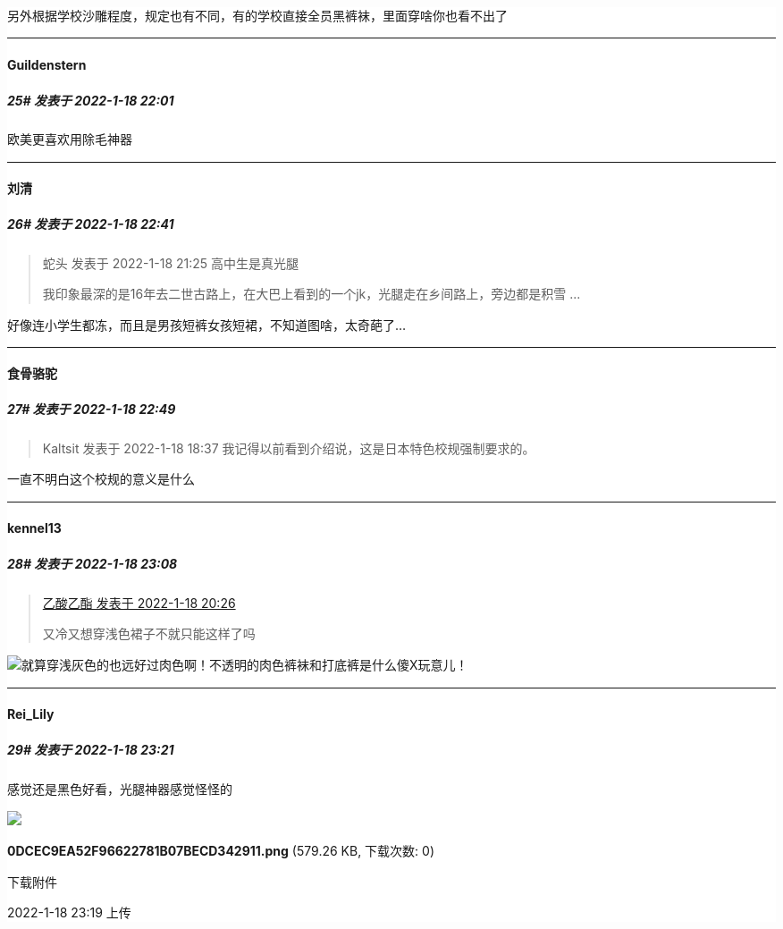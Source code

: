 另外根据学校沙雕程度，规定也有不同，有的学校直接全员黑裤袜，里面穿啥你也看不出了

*****

####  Guildenstern  
##### 25#       发表于 2022-1-18 22:01

欧美更喜欢用除毛神器

*****

####  刘清  
##### 26#       发表于 2022-1-18 22:41

<blockquote>蛇头 发表于 2022-1-18 21:25
高中生是真光腿

我印象最深的是16年去二世古路上，在大巴上看到的一个jk，光腿走在乡间路上，旁边都是积雪 ...</blockquote>
好像连小学生都冻，而且是男孩短裤女孩短裙，不知道图啥，太奇葩了…

*****

####  食骨骆驼  
##### 27#       发表于 2022-1-18 22:49

<blockquote>Kaltsit 发表于 2022-1-18 18:37
我记得以前看到介绍说，这是日本特色校规强制要求的。</blockquote>
一直不明白这个校规的意义是什么

*****

####  kennel13  
##### 28#       发表于 2022-1-18 23:08

<blockquote><a href="httphttps://bbs.saraba1st.com/2b/forum.php?mod=redirect&amp;goto=findpost&amp;pid=54340776&amp;ptid=2048005" target="_blank">乙酸乙酯 发表于 2022-1-18 20:26</a>

又冷又想穿浅色裙子不就只能这样了吗</blockquote>
<img src="https://static.saraba1st.com/image/smiley/face2017/131.png" referrerpolicy="no-referrer">就算穿浅灰色的也远好过肉色啊！不透明的肉色裤袜和打底裤是什么傻X玩意儿！

*****

####  Rei_Lily  
##### 29#       发表于 2022-1-18 23:21

感觉还是黑色好看，光腿神器感觉怪怪的

<img src="https://img.saraba1st.com/forum/202201/18/231936z1www4fbald02fp4.png" referrerpolicy="no-referrer">

<strong>0DCEC9EA52F96622781B07BECD342911.png</strong> (579.26 KB, 下载次数: 0)

下载附件

2022-1-18 23:19 上传
